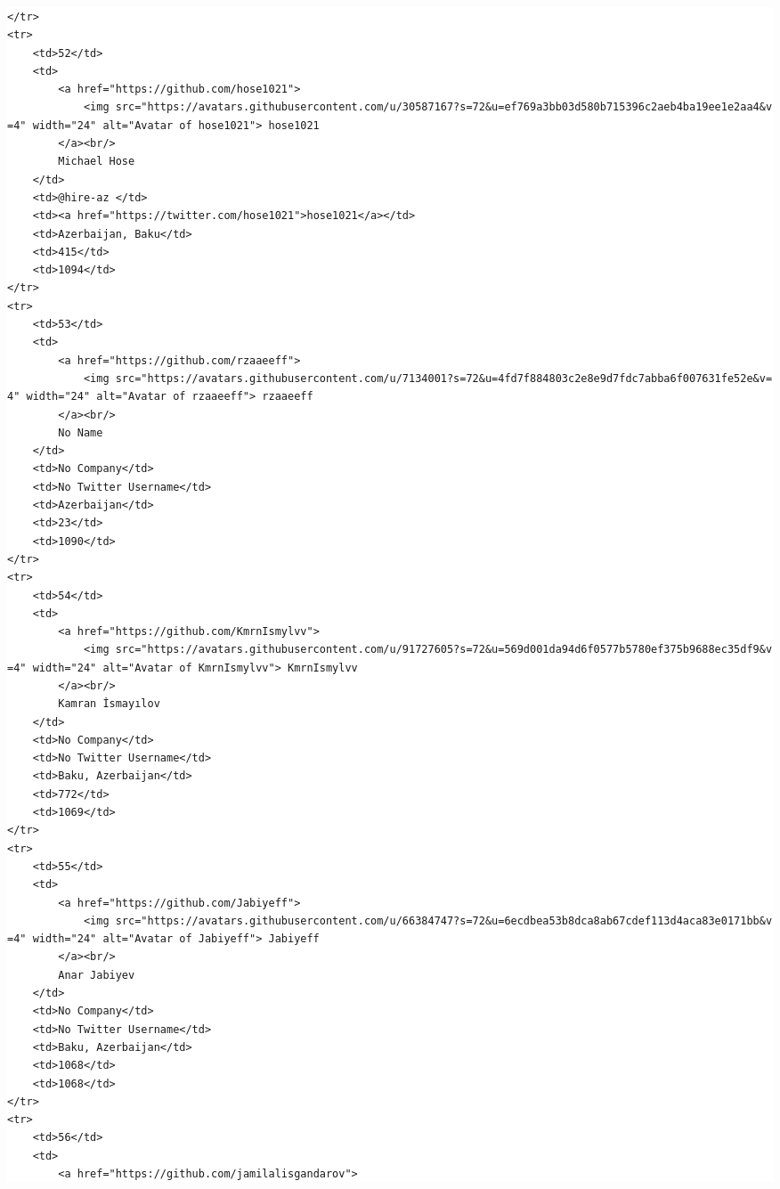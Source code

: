 	</tr>
	<tr>
		<td>52</td>
		<td>
			<a href="https://github.com/hose1021">
				<img src="https://avatars.githubusercontent.com/u/30587167?s=72&u=ef769a3bb03d580b715396c2aeb4ba19ee1e2aa4&v=4" width="24" alt="Avatar of hose1021"> hose1021
			</a><br/>
			Michael Hose
		</td>
		<td>@hire-az </td>
		<td><a href="https://twitter.com/hose1021">hose1021</a></td>
		<td>Azerbaijan, Baku</td>
		<td>415</td>
		<td>1094</td>
	</tr>
	<tr>
		<td>53</td>
		<td>
			<a href="https://github.com/rzaaeeff">
				<img src="https://avatars.githubusercontent.com/u/7134001?s=72&u=4fd7f884803c2e8e9d7fdc7abba6f007631fe52e&v=4" width="24" alt="Avatar of rzaaeeff"> rzaaeeff
			</a><br/>
			No Name
		</td>
		<td>No Company</td>
		<td>No Twitter Username</td>
		<td>Azerbaijan</td>
		<td>23</td>
		<td>1090</td>
	</tr>
	<tr>
		<td>54</td>
		<td>
			<a href="https://github.com/KmrnIsmylvv">
				<img src="https://avatars.githubusercontent.com/u/91727605?s=72&u=569d001da94d6f0577b5780ef375b9688ec35df9&v=4" width="24" alt="Avatar of KmrnIsmylvv"> KmrnIsmylvv
			</a><br/>
			Kamran İsmayılov
		</td>
		<td>No Company</td>
		<td>No Twitter Username</td>
		<td>Baku, Azerbaijan</td>
		<td>772</td>
		<td>1069</td>
	</tr>
	<tr>
		<td>55</td>
		<td>
			<a href="https://github.com/Jabiyeff">
				<img src="https://avatars.githubusercontent.com/u/66384747?s=72&u=6ecdbea53b8dca8ab67cdef113d4aca83e0171bb&v=4" width="24" alt="Avatar of Jabiyeff"> Jabiyeff
			</a><br/>
			Anar Jabiyev
		</td>
		<td>No Company</td>
		<td>No Twitter Username</td>
		<td>Baku, Azerbaijan</td>
		<td>1068</td>
		<td>1068</td>
	</tr>
	<tr>
		<td>56</td>
		<td>
			<a href="https://github.com/jamilalisgandarov">